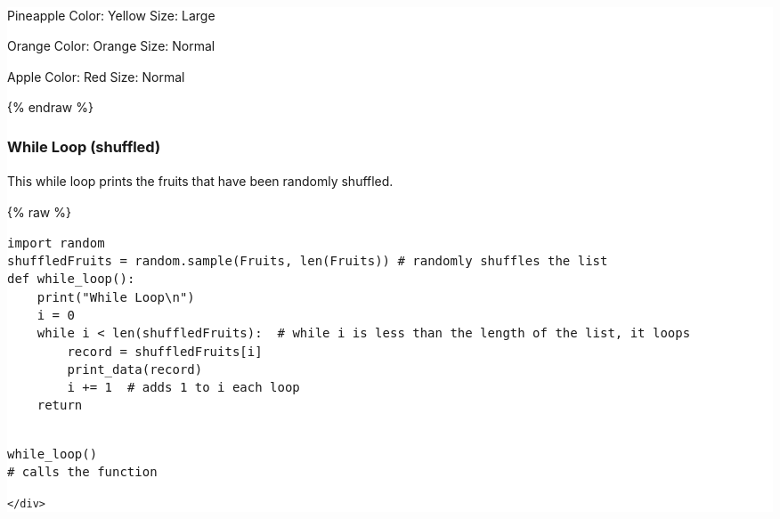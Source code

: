 Pineapple
	 Color:  Yellow
	 Size:  Large

Orange
	 Color:  Orange
	 Size:  Normal

Apple
	 Color:  Red
	 Size:  Normal

</pre>
</div>
</div>

</div>
</div>

</div>
    {% endraw %}

<div class="cell border-box-sizing text_cell rendered"><div class="inner_cell">
<div class="text_cell_render border-box-sizing rendered_html">
<h3 id="While-Loop-(shuffled)">While Loop (shuffled)<a class="anchor-link" href="#While-Loop-(shuffled)"> </a></h3><p>This while loop prints the fruits that have been randomly shuffled.</p>

</div>
</div>
</div>
    {% raw %}
    
<div class="cell border-box-sizing code_cell rendered">
<div class="input">

<div class="inner_cell">
    <div class="input_area">
<div class=" highlight hl-ipython3"><pre><span></span><span class="kn">import</span> <span class="nn">random</span>
<span class="n">shuffledFruits</span> <span class="o">=</span> <span class="n">random</span><span class="o">.</span><span class="n">sample</span><span class="p">(</span><span class="n">Fruits</span><span class="p">,</span> <span class="nb">len</span><span class="p">(</span><span class="n">Fruits</span><span class="p">))</span> <span class="c1"># randomly shuffles the list</span>
<span class="k">def</span> <span class="nf">while_loop</span><span class="p">():</span>
    <span class="nb">print</span><span class="p">(</span><span class="s2">&quot;While Loop</span><span class="se">\n</span><span class="s2">&quot;</span><span class="p">)</span>
    <span class="n">i</span> <span class="o">=</span> <span class="mi">0</span>
    <span class="k">while</span> <span class="n">i</span> <span class="o">&lt;</span> <span class="nb">len</span><span class="p">(</span><span class="n">shuffledFruits</span><span class="p">):</span>  <span class="c1"># while i is less than the length of the list, it loops</span>
        <span class="n">record</span> <span class="o">=</span> <span class="n">shuffledFruits</span><span class="p">[</span><span class="n">i</span><span class="p">]</span>
        <span class="n">print_data</span><span class="p">(</span><span class="n">record</span><span class="p">)</span>
        <span class="n">i</span> <span class="o">+=</span> <span class="mi">1</span>  <span class="c1"># adds 1 to i each loop</span>
    <span class="k">return</span>

<span class="n">while_loop</span><span class="p">()</span> <span class="c1"># calls the function</span>
</pre></div>

    </div>
</div>
</div>

<div class="output_wrapper">
<div class="output">
